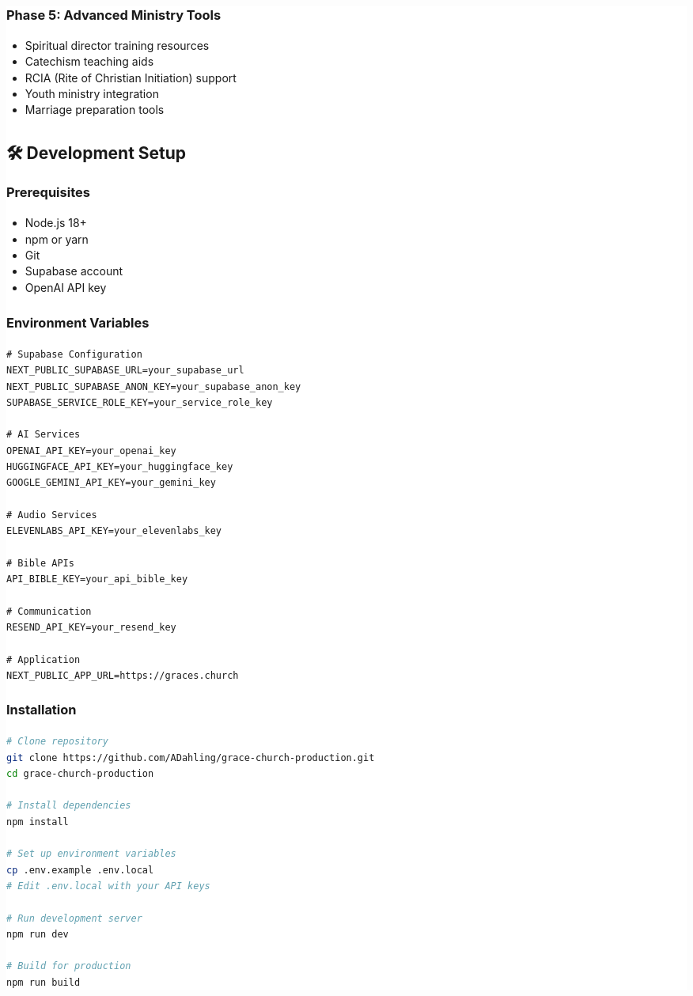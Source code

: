 ### **Phase 5: Advanced Ministry Tools**
- Spiritual director training resources
- Catechism teaching aids
- RCIA (Rite of Christian Initiation) support
- Youth ministry integration
- Marriage preparation tools

## 🛠️ **Development Setup**

### **Prerequisites**
- Node.js 18+ 
- npm or yarn
- Git
- Supabase account
- OpenAI API key

### **Environment Variables**
```env
# Supabase Configuration
NEXT_PUBLIC_SUPABASE_URL=your_supabase_url
NEXT_PUBLIC_SUPABASE_ANON_KEY=your_supabase_anon_key
SUPABASE_SERVICE_ROLE_KEY=your_service_role_key

# AI Services
OPENAI_API_KEY=your_openai_key
HUGGINGFACE_API_KEY=your_huggingface_key
GOOGLE_GEMINI_API_KEY=your_gemini_key

# Audio Services
ELEVENLABS_API_KEY=your_elevenlabs_key

# Bible APIs
API_BIBLE_KEY=your_api_bible_key

# Communication
RESEND_API_KEY=your_resend_key

# Application
NEXT_PUBLIC_APP_URL=https://graces.church
```

### **Installation**
```bash
# Clone repository
git clone https://github.com/ADahling/grace-church-production.git
cd grace-church-production

# Install dependencies
npm install

# Set up environment variables
cp .env.example .env.local
# Edit .env.local with your API keys

# Run development server
npm run dev

# Build for production
npm run build
```
